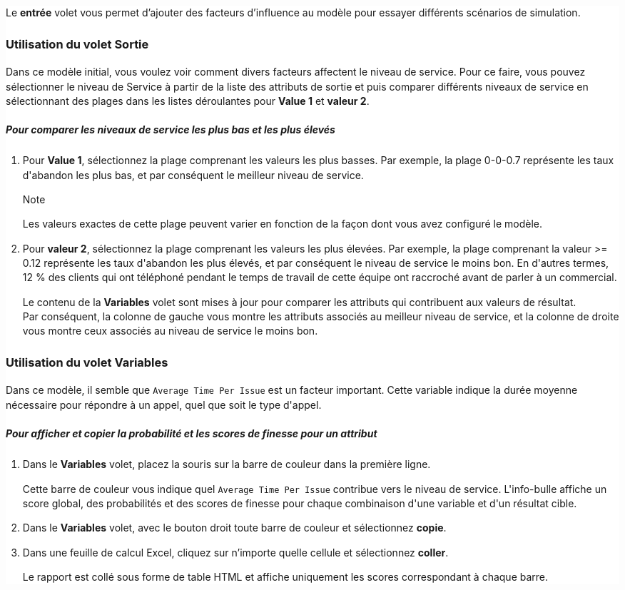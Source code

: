  Le **entrée** volet vous permet d’ajouter des facteurs d’influence au modèle pour essayer différents scénarios de simulation.  
  
### <a name="using-the-output-pane"></a>Utilisation du volet Sortie  
 Dans ce modèle initial, vous voulez voir comment divers facteurs affectent le niveau de service. Pour ce faire, vous pouvez sélectionner le niveau de Service à partir de la liste des attributs de sortie et puis comparer différents niveaux de service en sélectionnant des plages dans les listes déroulantes pour **Value 1** et **valeur 2**.  
  
##### <a name="to-compare-lowest-and-highest-service-grades"></a>Pour comparer les niveaux de service les plus bas et les plus élevés  
  
1.  Pour **Value 1**, sélectionnez la plage comprenant les valeurs les plus basses. Par exemple, la plage 0-0-0.7 représente les taux d'abandon les plus bas, et par conséquent le meilleur niveau de service.  
  
    > [!NOTE]  
    >  Les valeurs exactes de cette plage peuvent varier en fonction de la façon dont vous avez configuré le modèle.  
  
2.  Pour **valeur 2**, sélectionnez la plage comprenant les valeurs les plus élevées. Par exemple, la plage comprenant la valeur >= 0.12 représente les taux d'abandon les plus élevés, et par conséquent le niveau de service le moins bon. En d'autres termes, 12 % des clients qui ont téléphoné pendant le temps de travail de cette équipe ont raccroché avant de parler à un commercial.  
  
     Le contenu de la **Variables** volet sont mises à jour pour comparer les attributs qui contribuent aux valeurs de résultat. Par conséquent, la colonne de gauche vous montre les attributs associés au meilleur niveau de service, et la colonne de droite vous montre ceux associés au niveau de service le moins bon.  
  
### <a name="using-the-variables-pane"></a>Utilisation du volet Variables  
 Dans ce modèle, il semble que `Average Time Per Issue` est un facteur important. Cette variable indique la durée moyenne nécessaire pour répondre à un appel, quel que soit le type d'appel.  
  
##### <a name="to-view-and-copy-probability-and-lift-scores-for-an-attribute"></a>Pour afficher et copier la probabilité et les scores de finesse pour un attribut  
  
1.  Dans le **Variables** volet, placez la souris sur la barre de couleur dans la première ligne.  
  
     Cette barre de couleur vous indique quel `Average Time Per Issue` contribue vers le niveau de service. L'info-bulle affiche un score global, des probabilités et des scores de finesse pour chaque combinaison d'une variable et d'un résultat cible.  
  
2.  Dans le **Variables** volet, avec le bouton droit toute barre de couleur et sélectionnez **copie**.  
  
3.  Dans une feuille de calcul Excel, cliquez sur n’importe quelle cellule et sélectionnez **coller**.  
  
     Le rapport est collé sous forme de table HTML et affiche uniquement les scores correspondant à chaque barre.  
  